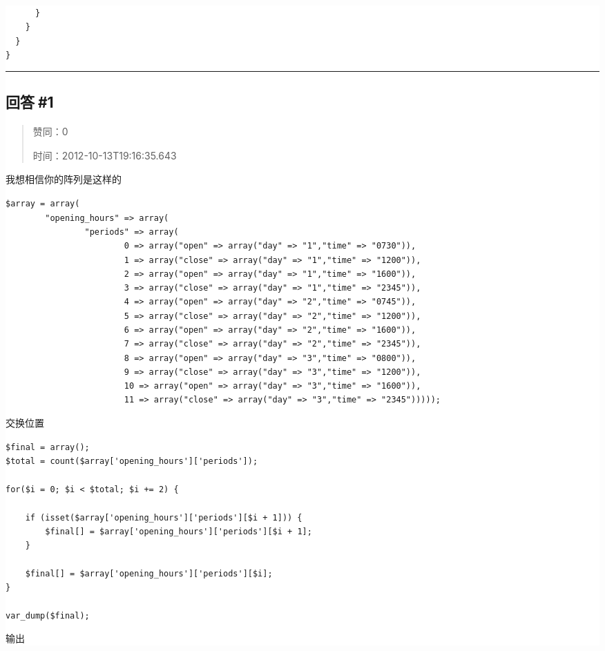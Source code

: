 ```
      }
    }
  }
} 
```

* * *

## 回答 #1

> 赞同：0
> 
> 时间：2012-10-13T19:16:35.643

我想相信你的阵列是这样的

```
$array = array(
        "opening_hours" => array(
                "periods" => array(
                        0 => array("open" => array("day" => "1","time" => "0730")),
                        1 => array("close" => array("day" => "1","time" => "1200")),
                        2 => array("open" => array("day" => "1","time" => "1600")),
                        3 => array("close" => array("day" => "1","time" => "2345")),
                        4 => array("open" => array("day" => "2","time" => "0745")),
                        5 => array("close" => array("day" => "2","time" => "1200")),
                        6 => array("open" => array("day" => "2","time" => "1600")),
                        7 => array("close" => array("day" => "2","time" => "2345")),
                        8 => array("open" => array("day" => "3","time" => "0800")),
                        9 => array("close" => array("day" => "3","time" => "1200")),
                        10 => array("open" => array("day" => "3","time" => "1600")),
                        11 => array("close" => array("day" => "3","time" => "2345"))))); 
```

交换位置

```
$final = array();
$total = count($array['opening_hours']['periods']);

for($i = 0; $i < $total; $i += 2) {

    if (isset($array['opening_hours']['periods'][$i + 1])) {
        $final[] = $array['opening_hours']['periods'][$i + 1];
    }

    $final[] = $array['opening_hours']['periods'][$i];
}

var_dump($final); 
```

输出
